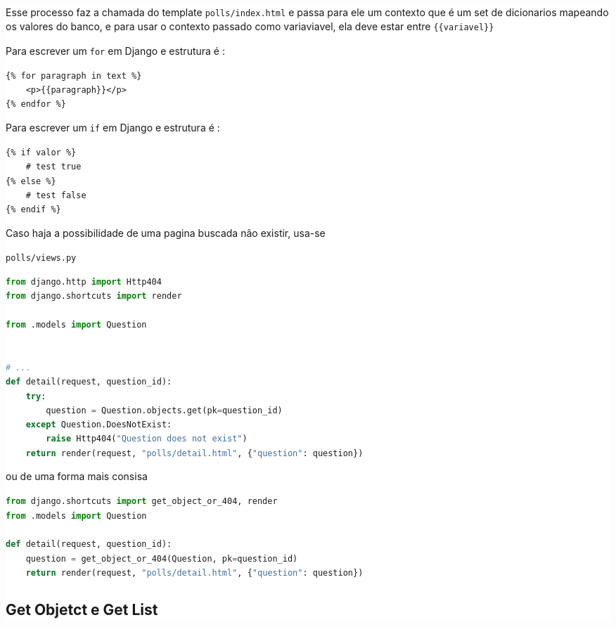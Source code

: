 Esse processo faz a chamada do template `polls/index.html` e passa para ele um contexto que é um set de dicionarios mapeando os valores  do banco, e para usar o contexto passado como variaviavel, ela deve estar entre `{{variavel}}`

Para escrever um `for` em Django e estrutura é :

~~~django
{% for paragraph in text %}
	<p>{{paragraph}}</p>
{% endfor %}
~~~

Para escrever um `if` em Django e estrutura é :

~~~django
{% if valor %}
    # test true
{% else %}
	# test false
{% endif %}
~~~

Caso haja a possibilidade de uma pagina buscada não existir, usa-se

`polls/views.py`

```py
from django.http import Http404
from django.shortcuts import render

from .models import Question


# ...
def detail(request, question_id):
    try:
        question = Question.objects.get(pk=question_id)
    except Question.DoesNotExist:
        raise Http404("Question does not exist")
    return render(request, "polls/detail.html", {"question": question})
```

ou de uma forma mais consisa

~~~py
from django.shortcuts import get_object_or_404, render
from .models import Question

def detail(request, question_id):
    question = get_object_or_404(Question, pk=question_id)
    return render(request, "polls/detail.html", {"question": question})
~~~

## Get Objetct e Get List

[^0]:Sumario

